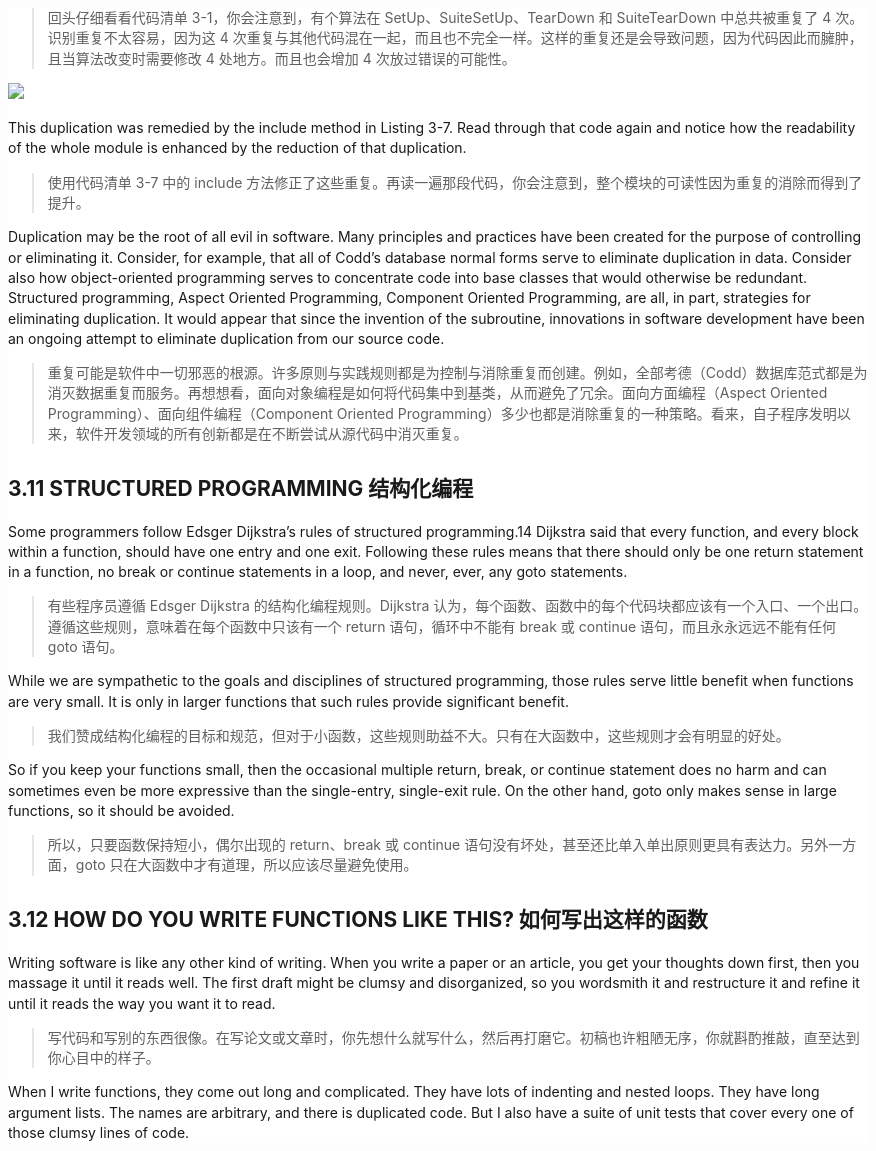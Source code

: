 > 回头仔细看看代码清单 3-1，你会注意到，有个算法在 SetUp、SuiteSetUp、TearDown 和 SuiteTearDown 中总共被重复了 4 次。识别重复不太容易，因为这 4 次重复与其他代码混在一起，而且也不完全一样。这样的重复还是会导致问题，因为代码因此而臃肿，且当算法改变时需要修改 4 处地方。而且也会增加 4 次放过错误的可能性。

![](https://cdn.jsdelivr.net/gh/masantu/statics/images/3_4fig_martin.jpg)

This duplication was remedied by the include method in Listing 3-7. Read through that code again and notice how the readability of the whole module is enhanced by the reduction of that duplication.

> 使用代码清单 3-7 中的 include 方法修正了这些重复。再读一遍那段代码，你会注意到，整个模块的可读性因为重复的消除而得到了提升。

Duplication may be the root of all evil in software. Many principles and practices have been created for the purpose of controlling or eliminating it. Consider, for example, that all of Codd’s database normal forms serve to eliminate duplication in data. Consider also how object-oriented programming serves to concentrate code into base classes that would otherwise be redundant. Structured programming, Aspect Oriented Programming, Component Oriented Programming, are all, in part, strategies for eliminating duplication. It would appear that since the invention of the subroutine, innovations in software development have been an ongoing attempt to eliminate duplication from our source code.

> 重复可能是软件中一切邪恶的根源。许多原则与实践规则都是为控制与消除重复而创建。例如，全部考德（Codd）数据库范式都是为消灭数据重复而服务。再想想看，面向对象编程是如何将代码集中到基类，从而避免了冗余。面向方面编程（Aspect Oriented Programming）、面向组件编程（Component Oriented Programming）多少也都是消除重复的一种策略。看来，自子程序发明以来，软件开发领域的所有创新都是在不断尝试从源代码中消灭重复。

## 3.11 STRUCTURED PROGRAMMING 结构化编程

Some programmers follow Edsger Dijkstra’s rules of structured programming.14 Dijkstra said that every function, and every block within a function, should have one entry and one exit. Following these rules means that there should only be one return statement in a function, no break or continue statements in a loop, and never, ever, any goto statements.

> 有些程序员遵循 Edsger Dijkstra 的结构化编程规则。Dijkstra 认为，每个函数、函数中的每个代码块都应该有一个入口、一个出口。遵循这些规则，意味着在每个函数中只该有一个 return 语句，循环中不能有 break 或 continue 语句，而且永永远远不能有任何 goto 语句。

While we are sympathetic to the goals and disciplines of structured programming, those rules serve little benefit when functions are very small. It is only in larger functions that such rules provide significant benefit.

> 我们赞成结构化编程的目标和规范，但对于小函数，这些规则助益不大。只有在大函数中，这些规则才会有明显的好处。

So if you keep your functions small, then the occasional multiple return, break, or continue statement does no harm and can sometimes even be more expressive than the single-entry, single-exit rule. On the other hand, goto only makes sense in large functions, so it should be avoided.

> 所以，只要函数保持短小，偶尔出现的 return、break 或 continue 语句没有坏处，甚至还比单入单出原则更具有表达力。另外一方面，goto 只在大函数中才有道理，所以应该尽量避免使用。

## 3.12 HOW DO YOU WRITE FUNCTIONS LIKE THIS? 如何写出这样的函数

Writing software is like any other kind of writing. When you write a paper or an article, you get your thoughts down first, then you massage it until it reads well. The first draft might be clumsy and disorganized, so you wordsmith it and restructure it and refine it until it reads the way you want it to read.

> 写代码和写别的东西很像。在写论文或文章时，你先想什么就写什么，然后再打磨它。初稿也许粗陋无序，你就斟酌推敲，直至达到你心目中的样子。

When I write functions, they come out long and complicated. They have lots of indenting and nested loops. They have long argument lists. The names are arbitrary, and there is duplicated code. But I also have a suite of unit tests that cover every one of those clumsy lines of code.

